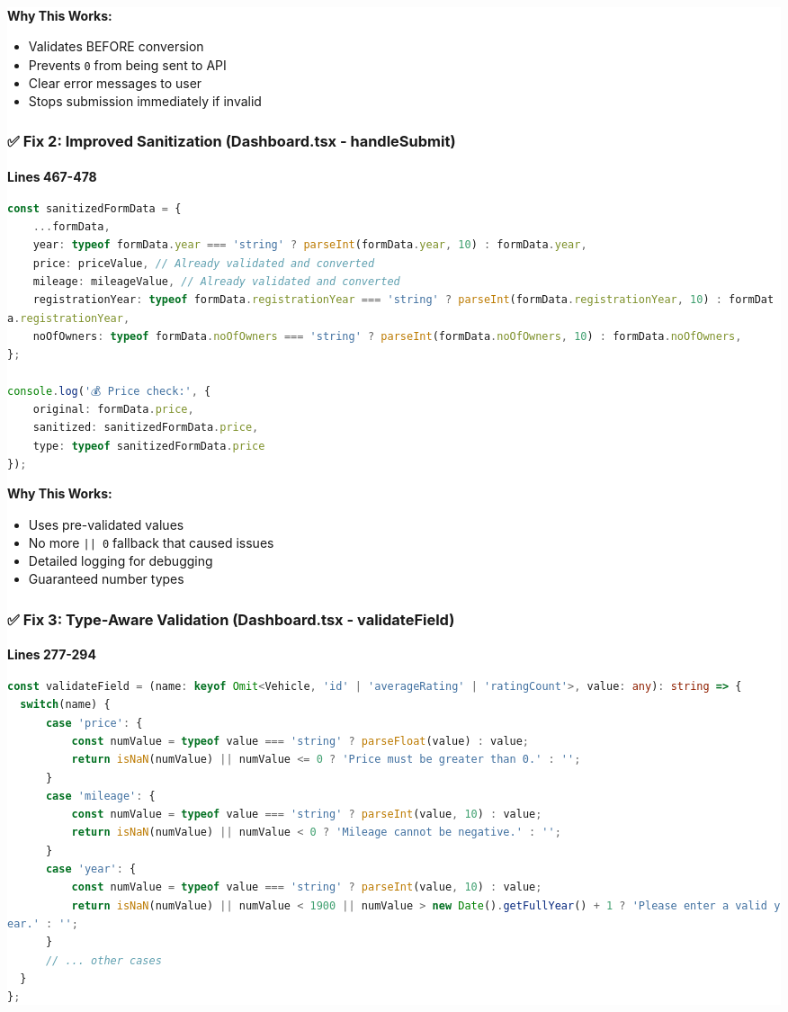 **Why This Works:**
- Validates BEFORE conversion
- Prevents `0` from being sent to API
- Clear error messages to user
- Stops submission immediately if invalid

### ✅ Fix 2: Improved Sanitization (Dashboard.tsx - handleSubmit)
**Lines 467-478**

```typescript
const sanitizedFormData = {
    ...formData,
    year: typeof formData.year === 'string' ? parseInt(formData.year, 10) : formData.year,
    price: priceValue, // Already validated and converted
    mileage: mileageValue, // Already validated and converted
    registrationYear: typeof formData.registrationYear === 'string' ? parseInt(formData.registrationYear, 10) : formData.registrationYear,
    noOfOwners: typeof formData.noOfOwners === 'string' ? parseInt(formData.noOfOwners, 10) : formData.noOfOwners,
};

console.log('💰 Price check:', { 
    original: formData.price, 
    sanitized: sanitizedFormData.price, 
    type: typeof sanitizedFormData.price 
});
```

**Why This Works:**
- Uses pre-validated values
- No more `|| 0` fallback that caused issues
- Detailed logging for debugging
- Guaranteed number types

### ✅ Fix 3: Type-Aware Validation (Dashboard.tsx - validateField)
**Lines 277-294**

```typescript
const validateField = (name: keyof Omit<Vehicle, 'id' | 'averageRating' | 'ratingCount'>, value: any): string => {
  switch(name) {
      case 'price': {
          const numValue = typeof value === 'string' ? parseFloat(value) : value;
          return isNaN(numValue) || numValue <= 0 ? 'Price must be greater than 0.' : '';
      }
      case 'mileage': {
          const numValue = typeof value === 'string' ? parseInt(value, 10) : value;
          return isNaN(numValue) || numValue < 0 ? 'Mileage cannot be negative.' : '';
      }
      case 'year': {
          const numValue = typeof value === 'string' ? parseInt(value, 10) : value;
          return isNaN(numValue) || numValue < 1900 || numValue > new Date().getFullYear() + 1 ? 'Please enter a valid year.' : '';
      }
      // ... other cases
  }
};
```
